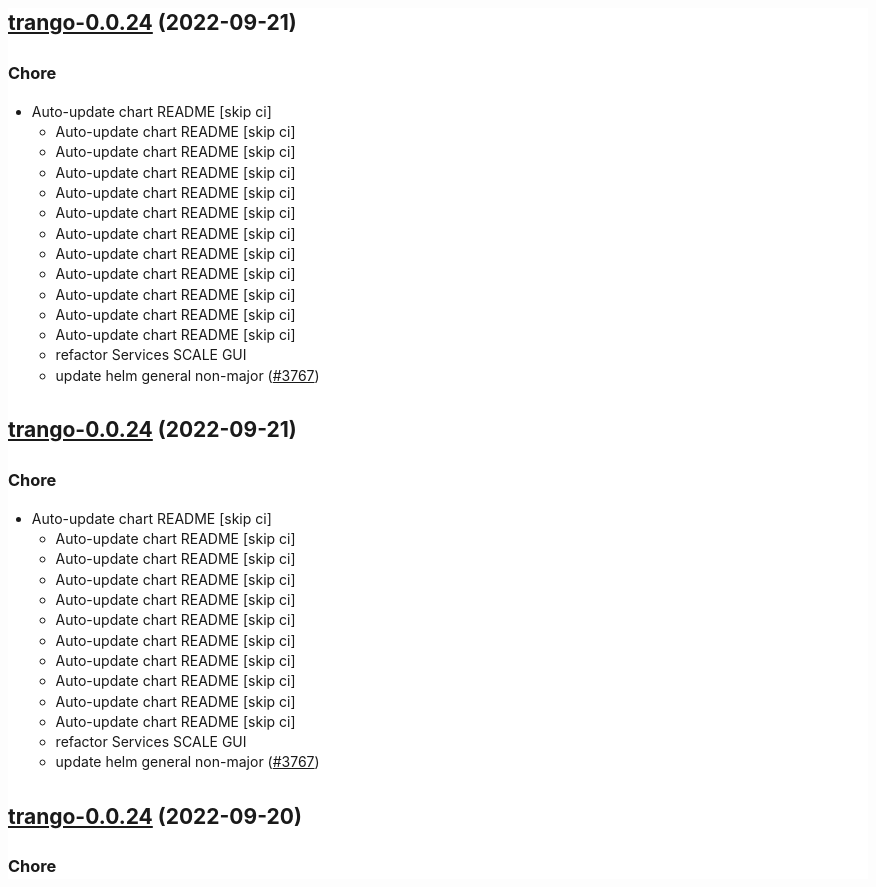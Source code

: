 


## [trango-0.0.24](https://github.com/truecharts/charts/compare/trango-0.0.23...trango-0.0.24) (2022-09-21)

### Chore

- Auto-update chart README [skip ci]
  - Auto-update chart README [skip ci]
  - Auto-update chart README [skip ci]
  - Auto-update chart README [skip ci]
  - Auto-update chart README [skip ci]
  - Auto-update chart README [skip ci]
  - Auto-update chart README [skip ci]
  - Auto-update chart README [skip ci]
  - Auto-update chart README [skip ci]
  - Auto-update chart README [skip ci]
  - Auto-update chart README [skip ci]
  - Auto-update chart README [skip ci]
  - refactor Services SCALE GUI
  - update helm general non-major ([#3767](https://github.com/truecharts/charts/issues/3767))




## [trango-0.0.24](https://github.com/truecharts/charts/compare/trango-0.0.23...trango-0.0.24) (2022-09-21)

### Chore

- Auto-update chart README [skip ci]
  - Auto-update chart README [skip ci]
  - Auto-update chart README [skip ci]
  - Auto-update chart README [skip ci]
  - Auto-update chart README [skip ci]
  - Auto-update chart README [skip ci]
  - Auto-update chart README [skip ci]
  - Auto-update chart README [skip ci]
  - Auto-update chart README [skip ci]
  - Auto-update chart README [skip ci]
  - Auto-update chart README [skip ci]
  - refactor Services SCALE GUI
  - update helm general non-major ([#3767](https://github.com/truecharts/charts/issues/3767))




## [trango-0.0.24](https://github.com/truecharts/charts/compare/trango-0.0.23...trango-0.0.24) (2022-09-20)

### Chore
